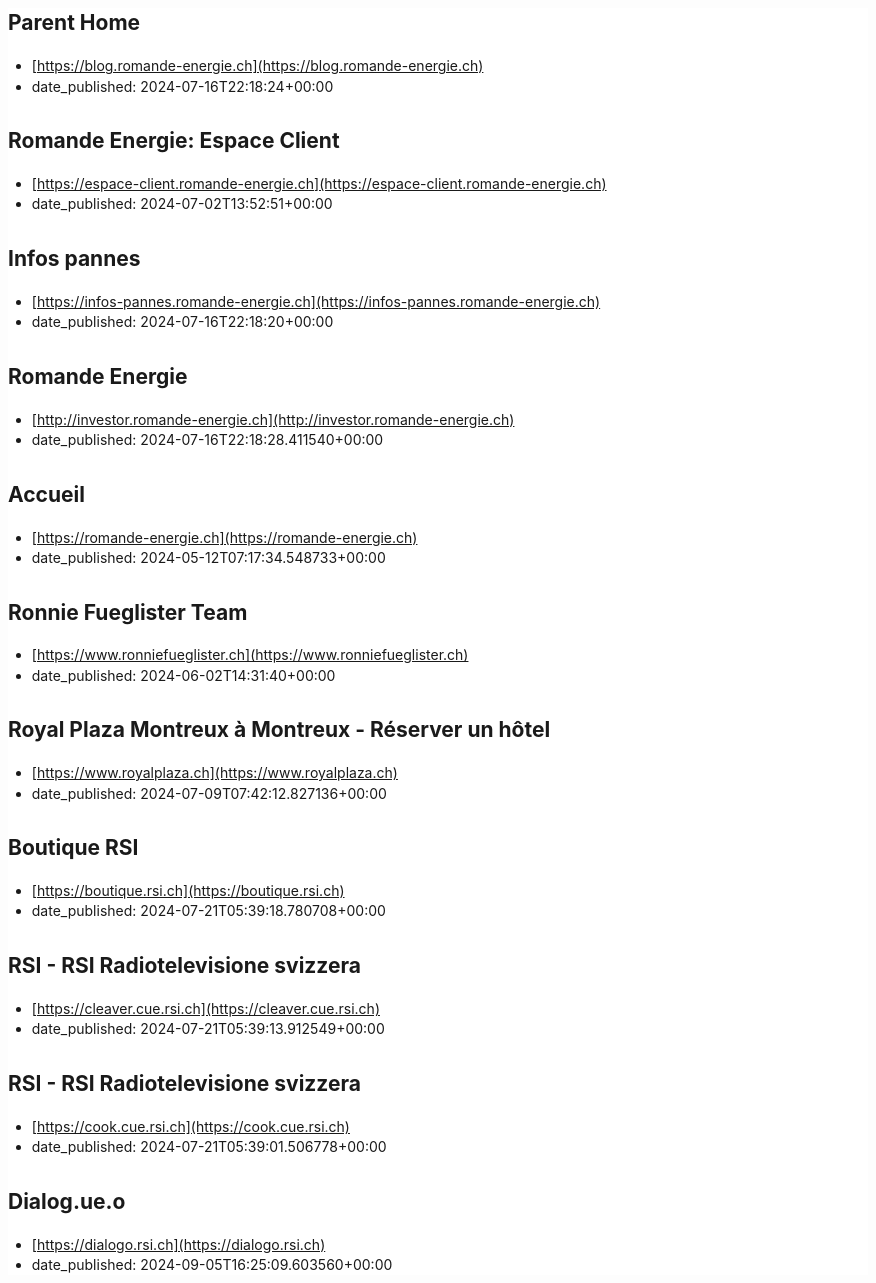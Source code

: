  ## Parent Home
 - [https://blog.romande-energie.ch](https://blog.romande-energie.ch)
 - date_published: 2024-07-16T22:18:24+00:00

 ## Romande Energie: Espace Client
 - [https://espace-client.romande-energie.ch](https://espace-client.romande-energie.ch)
 - date_published: 2024-07-02T13:52:51+00:00

 ## Infos pannes
 - [https://infos-pannes.romande-energie.ch](https://infos-pannes.romande-energie.ch)
 - date_published: 2024-07-16T22:18:20+00:00

 ## Romande Energie
 - [http://investor.romande-energie.ch](http://investor.romande-energie.ch)
 - date_published: 2024-07-16T22:18:28.411540+00:00

 ## Accueil
 - [https://romande-energie.ch](https://romande-energie.ch)
 - date_published: 2024-05-12T07:17:34.548733+00:00

 ## Ronnie Fueglister Team
 - [https://www.ronniefueglister.ch](https://www.ronniefueglister.ch)
 - date_published: 2024-06-02T14:31:40+00:00

 ## Royal Plaza Montreux à Montreux - Réserver un hôtel
 - [https://www.royalplaza.ch](https://www.royalplaza.ch)
 - date_published: 2024-07-09T07:42:12.827136+00:00

 ## Boutique RSI
 - [https://boutique.rsi.ch](https://boutique.rsi.ch)
 - date_published: 2024-07-21T05:39:18.780708+00:00

 ## RSI - RSI Radiotelevisione svizzera
 - [https://cleaver.cue.rsi.ch](https://cleaver.cue.rsi.ch)
 - date_published: 2024-07-21T05:39:13.912549+00:00

 ## RSI - RSI Radiotelevisione svizzera
 - [https://cook.cue.rsi.ch](https://cook.cue.rsi.ch)
 - date_published: 2024-07-21T05:39:01.506778+00:00

 ## Dialog.ue.o
 - [https://dialogo.rsi.ch](https://dialogo.rsi.ch)
 - date_published: 2024-09-05T16:25:09.603560+00:00
